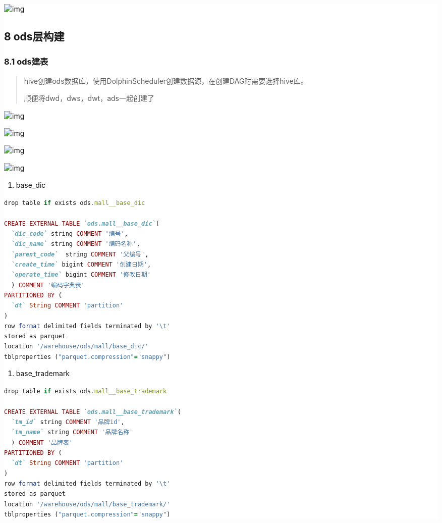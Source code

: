 ![img](https://img2020.cnblogs.com/blog/1235870/202005/1235870-20200517152229318-287362905.png)

## 8 ods层构建

### 8.1 ods建表

> hive创建ods数据库，使用DolphinScheduler创建数据源，在创建DAG时需要选择hive库。
>
> 顺便将dwd，dws，dwt，ads一起创建了

![img](https://img2020.cnblogs.com/blog/1235870/202005/1235870-20200503001650042-1702087247.png)

![img](https://img2020.cnblogs.com/blog/1235870/202005/1235870-20200522164923443-1871830843.png)

![img](https://img2020.cnblogs.com/blog/1235870/202005/1235870-20200522201026924-1001096005.png)

![img](https://img2020.cnblogs.com/blog/1235870/202005/1235870-20200504120348959-468729479.png)

1. base_dic

```ruby
drop table if exists ods.mall__base_dic

CREATE EXTERNAL TABLE `ods.mall__base_dic`(
  `dic_code` string COMMENT '编号',
  `dic_name` string COMMENT '编码名称',
  `parent_code`  string COMMENT '父编号',
  `create_time` bigint COMMENT '创建日期',
  `operate_time` bigint COMMENT '修改日期'
  ) COMMENT '编码字典表'
PARTITIONED BY (
  `dt` String COMMENT 'partition'
)
row format delimited fields terminated by '\t'
stored as parquet
location '/warehouse/ods/mall/base_dic/'
tblproperties ("parquet.compression"="snappy") 
```

1. base_trademark

```ruby
drop table if exists ods.mall__base_trademark

CREATE EXTERNAL TABLE `ods.mall__base_trademark`(
  `tm_id` string COMMENT '品牌id',
  `tm_name` string COMMENT '品牌名称'
  ) COMMENT '品牌表'
PARTITIONED BY (
  `dt` String COMMENT 'partition'
)
row format delimited fields terminated by '\t'
stored as parquet
location '/warehouse/ods/mall/base_trademark/'
tblproperties ("parquet.compression"="snappy")
```

